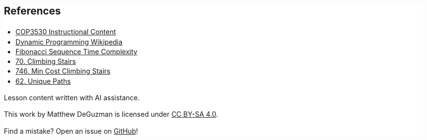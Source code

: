 ## References

- [COP3530 Instructional Content](https://github.com/COP3530/Instructional-Content)
- [Dynamic Programming Wikipedia](https://en.wikipedia.org/wiki/Dynamic_programming)
- [Fibonacci Sequence Time Complexity](https://evoniuk.github.io/posts/fibonacci.html)
- [70. Climbing Stairs](https://leetcode.com/problems/climbing-stairs/)
- [746. Min Cost Climbing Stairs](https://leetcode.com/problems/min-cost-climbing-stairs/)
- [62. Unique Paths](https://leetcode.com/problems/unique-paths/)

Lesson content written with AI assistance.

This work by Matthew DeGuzman is licensed under [CC BY-SA 4.0](https://creativecommons.org/licenses/by-sa/4.0/).

Find a mistake? Open an issue on [GitHub](https://github.com/COP3530/edugator-content/issues)!
